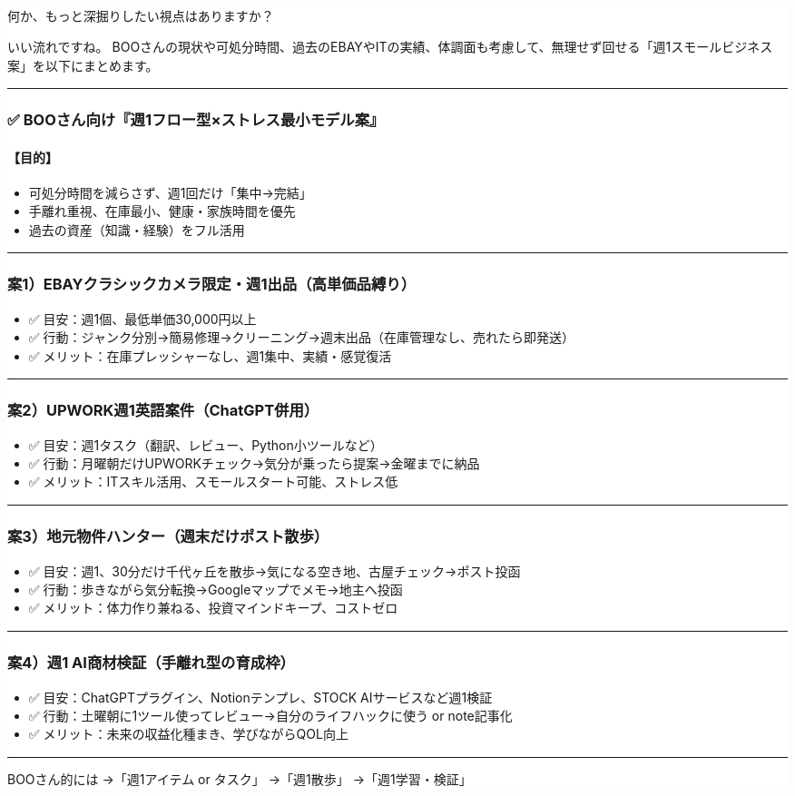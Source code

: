何か、もっと深掘りしたい視点はありますか？



いい流れですね。
BOOさんの現状や可処分時間、過去のEBAYやITの実績、体調面も考慮して、無理せず回せる「週1スモールビジネス案」を以下にまとめます。

---

### ✅ BOOさん向け『週1フロー型×ストレス最小モデル案』

#### 【目的】

* 可処分時間を減らさず、週1回だけ「集中→完結」
* 手離れ重視、在庫最小、健康・家族時間を優先
* 過去の資産（知識・経験）をフル活用

---

### 案1）EBAYクラシックカメラ限定・週1出品（高単価品縛り）

* ✅ 目安：週1個、最低単価30,000円以上
* ✅ 行動：ジャンク分別→簡易修理→クリーニング→週末出品（在庫管理なし、売れたら即発送）
* ✅ メリット：在庫プレッシャーなし、週1集中、実績・感覚復活

---

### 案2）UPWORK週1英語案件（ChatGPT併用）

* ✅ 目安：週1タスク（翻訳、レビュー、Python小ツールなど）
* ✅ 行動：月曜朝だけUPWORKチェック→気分が乗ったら提案→金曜までに納品
* ✅ メリット：ITスキル活用、スモールスタート可能、ストレス低

---

### 案3）地元物件ハンター（週末だけポスト散歩）

* ✅ 目安：週1、30分だけ千代ヶ丘を散歩→気になる空き地、古屋チェック→ポスト投函
* ✅ 行動：歩きながら気分転換→Googleマップでメモ→地主へ投函
* ✅ メリット：体力作り兼ねる、投資マインドキープ、コストゼロ

---

### 案4）週1 AI商材検証（手離れ型の育成枠）

* ✅ 目安：ChatGPTプラグイン、Notionテンプレ、STOCK AIサービスなど週1検証
* ✅ 行動：土曜朝に1ツール使ってレビュー→自分のライフハックに使う or note記事化
* ✅ メリット：未来の収益化種まき、学びながらQOL向上

---

BOOさん的には
→「週1アイテム or タスク」
→「週1散歩」
→「週1学習・検証」
